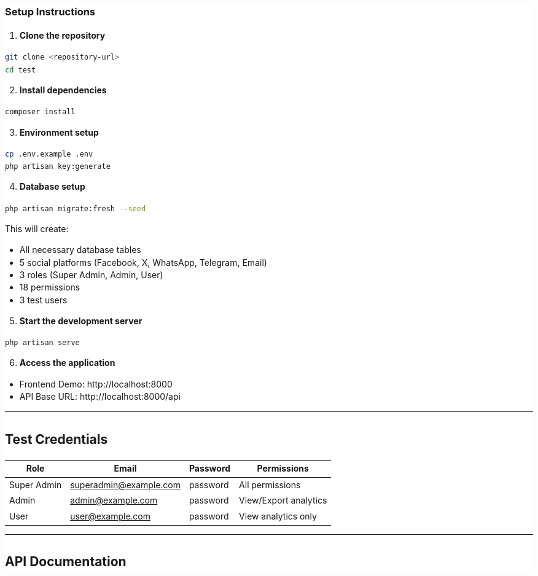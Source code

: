 ### Setup Instructions

1. **Clone the repository**
```bash
git clone <repository-url>
cd test
```

2. **Install dependencies**
```bash
composer install
```

3. **Environment setup**
```bash
cp .env.example .env
php artisan key:generate
```

4. **Database setup**
```bash
php artisan migrate:fresh --seed
```

This will create:
- All necessary database tables
- 5 social platforms (Facebook, X, WhatsApp, Telegram, Email)
- 3 roles (Super Admin, Admin, User)
- 18 permissions
- 3 test users

5. **Start the development server**
```bash
php artisan serve
```

6. **Access the application**
- Frontend Demo: http://localhost:8000
- API Base URL: http://localhost:8000/api

---

## Test Credentials

| Role | Email | Password | Permissions |
|------|-------|----------|-------------|
| Super Admin | superadmin@example.com | password | All permissions |
| Admin | admin@example.com | password | View/Export analytics |
| User | user@example.com | password | View analytics only |

---

## API Documentation
